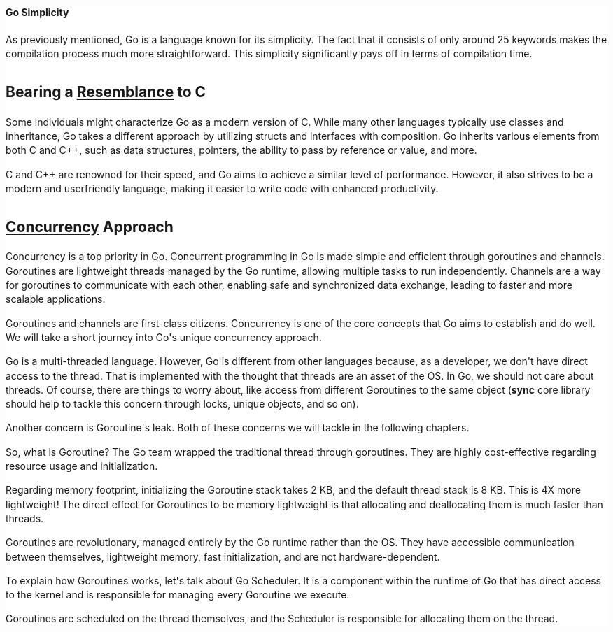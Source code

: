 #### **Go Simplicity**

As previously mentioned, Go is a language known for its simplicity. The fact that it consists of only around 25 keywords makes the compilation process much more straightforward. This simplicity significantly pays off in terms of compilation time.

## <span id="page-51-0"></span>**Bearing a [Resemblance](#page-16-0) to C**

Some individuals might characterize Go as a modern version of C. While many other languages typically use classes and inheritance, Go takes a different approach by utilizing structs and interfaces with composition. Go inherits various elements from both C and C++, such as data structures, pointers, the ability to pass by reference or value, and more.

C and C++ are renowned for their speed, and Go aims to achieve a similar level of performance. However, it also strives to be a modern and userfriendly language, making it easier to write code with enhanced productivity.

## <span id="page-52-0"></span>**[Concurrency](#page-16-1) Approach**

Concurrency is a top priority in Go. Concurrent programming in Go is made simple and efficient through goroutines and channels. Goroutines are lightweight threads managed by the Go runtime, allowing multiple tasks to run independently. Channels are a way for goroutines to communicate with each other, enabling safe and synchronized data exchange, leading to faster and more scalable applications.

Goroutines and channels are first-class citizens. Concurrency is one of the core concepts that Go aims to establish and do well. We will take a short journey into Go's unique concurrency approach.

Go is a multi-threaded language. However, Go is different from other languages because, as a developer, we don't have direct access to the thread. That is implemented with the thought that threads are an asset of the OS. In Go, we should not care about threads. Of course, there are things to worry about, like access from different Goroutines to the same object (**sync** core library should help to tackle this concern through locks, unique objects, and so on).

Another concern is Goroutine's leak. Both of these concerns we will tackle in the following chapters.

So, what is Goroutine? The Go team wrapped the traditional thread through goroutines. They are highly cost-effective regarding resource usage and initialization.

Regarding memory footprint, initializing the Goroutine stack takes 2 KB, and the default thread stack is 8 KB. This is 4X more lightweight! The direct effect for Goroutines to be memory lightweight is that allocating and deallocating them is much faster than threads.

Goroutines are revolutionary, managed entirely by the Go runtime rather than the OS. They have accessible communication between themselves, lightweight memory, fast initialization, and are not hardware-dependent.

To explain how Goroutines works, let's talk about Go Scheduler. It is a component within the runtime of Go that has direct access to the kernel and is responsible for managing every Goroutine we execute.

Goroutines are scheduled on the thread themselves, and the Scheduler is responsible for allocating them on the thread.
